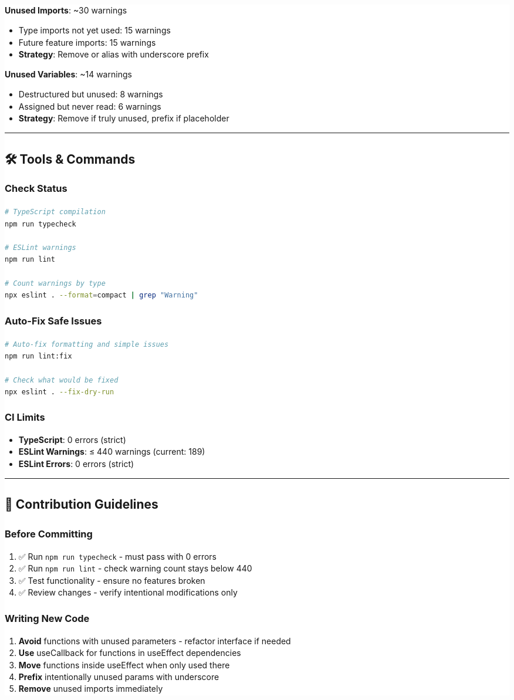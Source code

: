 **Unused Imports**: ~30 warnings
- Type imports not yet used: 15 warnings
- Future feature imports: 15 warnings
- **Strategy**: Remove or alias with underscore prefix

**Unused Variables**: ~14 warnings
- Destructured but unused: 8 warnings
- Assigned but never read: 6 warnings
- **Strategy**: Remove if truly unused, prefix if placeholder

---

## 🛠️ Tools & Commands

### Check Status
```bash
# TypeScript compilation
npm run typecheck

# ESLint warnings
npm run lint

# Count warnings by type
npx eslint . --format=compact | grep "Warning"
```

### Auto-Fix Safe Issues
```bash
# Auto-fix formatting and simple issues
npm run lint:fix

# Check what would be fixed
npx eslint . --fix-dry-run
```

### CI Limits
- **TypeScript**: 0 errors (strict)
- **ESLint Warnings**: ≤ 440 warnings (current: 189)
- **ESLint Errors**: 0 errors (strict)

---

## 📝 Contribution Guidelines

### Before Committing
1. ✅ Run `npm run typecheck` - must pass with 0 errors
2. ✅ Run `npm run lint` - check warning count stays below 440
3. ✅ Test functionality - ensure no features broken
4. ✅ Review changes - verify intentional modifications only

### Writing New Code
1. **Avoid** functions with unused parameters - refactor interface if needed
2. **Use** useCallback for functions in useEffect dependencies
3. **Move** functions inside useEffect when only used there
4. **Prefix** intentionally unused params with underscore
5. **Remove** unused imports immediately
